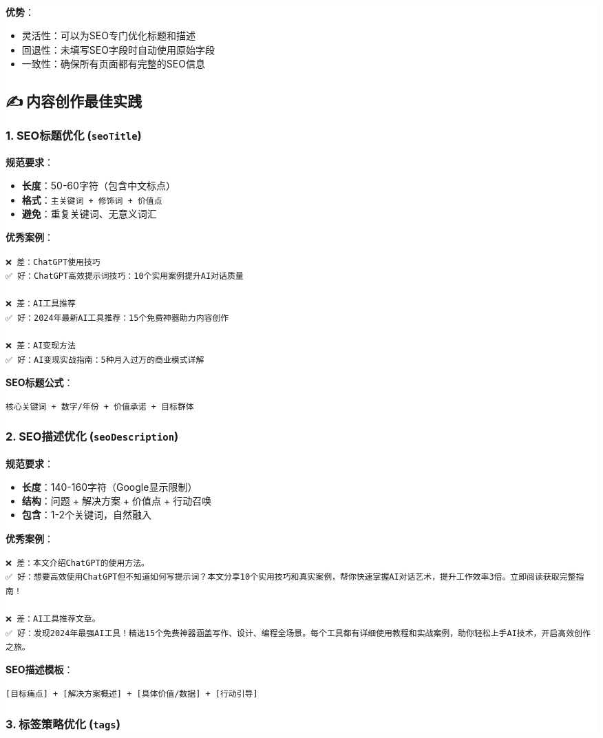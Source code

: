 **优势**：
- 灵活性：可以为SEO专门优化标题和描述
- 回退性：未填写SEO字段时自动使用原始字段
- 一致性：确保所有页面都有完整的SEO信息

## ✍️ 内容创作最佳实践

### 1. SEO标题优化 (`seoTitle`)

**规范要求**：
- **长度**：50-60字符（包含中文标点）
- **格式**：`主关键词 + 修饰词 + 价值点`
- **避免**：重复关键词、无意义词汇

**优秀案例**：
```
❌ 差：ChatGPT使用技巧
✅ 好：ChatGPT高效提示词技巧：10个实用案例提升AI对话质量

❌ 差：AI工具推荐  
✅ 好：2024年最新AI工具推荐：15个免费神器助力内容创作

❌ 差：AI变现方法
✅ 好：AI变现实战指南：5种月入过万的商业模式详解
```

**SEO标题公式**：
```
核心关键词 + 数字/年份 + 价值承诺 + 目标群体
```

### 2. SEO描述优化 (`seoDescription`)

**规范要求**：
- **长度**：140-160字符（Google显示限制）
- **结构**：问题 + 解决方案 + 价值点 + 行动召唤
- **包含**：1-2个关键词，自然融入

**优秀案例**：
```
❌ 差：本文介绍ChatGPT的使用方法。
✅ 好：想要高效使用ChatGPT但不知道如何写提示词？本文分享10个实用技巧和真实案例，帮你快速掌握AI对话艺术，提升工作效率3倍。立即阅读获取完整指南！

❌ 差：AI工具推荐文章。
✅ 好：发现2024年最强AI工具！精选15个免费神器涵盖写作、设计、编程全场景。每个工具都有详细使用教程和实战案例，助你轻松上手AI技术，开启高效创作之旅。
```

**SEO描述模板**：
```
[目标痛点] + [解决方案概述] + [具体价值/数据] + [行动引导]
```

### 3. 标签策略优化 (`tags`)
